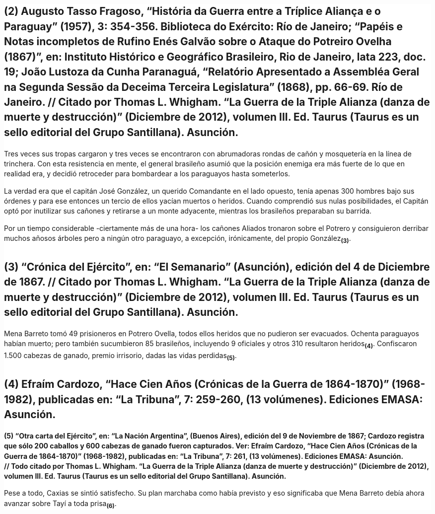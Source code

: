 ## **(2) Augusto Tasso Fragoso, “História da Guerra entre a Tríplice Aliança e o Paraguay” (1957), 3: 354-356. Biblioteca do Exército: Río de Janeiro; “Papéis e Notas incompletos de Rufino Enés Galvão sobre o Ataque do Potreiro Ovelha (1867)”, en: Instituto Histórico e Geográfico Brasileiro, Rio de Janeiro, lata 223, doc. 19; João Lustoza da Cunha Paranaguá, “Relatório Apresentado a Assembléa Geral na Segunda Sessão da Deceima Terceira Legislatura” (1868), pp. 66-69. Río de Janeiro. // Citado por Thomas L. Whigham. “La Guerra de la Triple Alianza (danza de muerte y destrucción)” (Diciembre de 2012), volumen III. Ed. Taurus (Taurus es un sello editorial del Grupo Santillana). Asunción.**

Tres veces sus tropas cargaron y tres veces se encontraron con abrumadoras rondas de cañón y mosquetería en la línea de trinchera. Con esta resistencia en mente, el general brasileño asumió que la posición enemiga era más fuerte de lo que en realidad era, y decidió retroceder para bombardear a los paraguayos hasta someterlos.

La verdad era que el capitán José González, un querido Comandante en el lado opuesto, tenía apenas 300 hombres bajo sus órdenes y para ese entonces un tercio de ellos yacían muertos o heridos. Cuando comprendió sus nulas posibilidades, el Capitán optó por inutilizar sus cañones y retirarse a un monte adyacente, mientras los brasileños preparaban su barrida.

Por un tiempo considerable -ciertamente más de una hora- los cañones Aliados tronaron sobre el Potrero y consiguieron derribar muchos añosos árboles pero a ningún otro paraguayo, a excepción, irónicamente, del propio González<sub><strong>(3)</strong></sub>.

## **(3) “Crónica del Ejército”, en: “El Semanario” (Asunción), edición del 4 de Diciembre de 1867. // Citado por Thomas L. Whigham. “La Guerra de la Triple Alianza (danza de muerte y destrucción)” (Diciembre de 2012), volumen III. Ed. Taurus (Taurus es un sello editorial del Grupo Santillana). Asunción.**

Mena Barreto tomó 49 prisioneros en Potrero Ovella, todos ellos heridos que no pudieron ser evacuados. Ochenta paraguayos habían muerto; pero también sucumbieron 85 brasileños, incluyendo 9 oficiales y otros 310 resultaron heridos<sub><strong>(4)</strong></sub>. Confiscaron 1.500 cabezas de ganado, premio irrisorio, dadas las vidas perdidas<sub><strong>(5)</strong></sub>.

## **(4) Efraím Cardozo, “Hace Cien Años (Crónicas de la Guerra de 1864-1870)” (1968-1982), publicadas en: “La Tribuna”, 7: 259-260, (13 volúmenes). Ediciones EMASA: Asunción.**  
**(5) “Otra carta del Ejército”, en: “La Nación Argentina”, (Buenos Aires), edición del 9 de Noviembre de 1867; Cardozo registra que sólo 200 caballos y 600 cabezas de ganado fueron capturados. Ver: Efraím Cardozo, “Hace Cien Años (Crónicas de la Guerra de 1864-1870)” (1968-1982), publicadas en: “La Tribuna”, 7: 261, (13 volúmenes). Ediciones EMASA: Asunción.**  
**// Todo citado por Thomas L. Whigham. “La Guerra de la Triple Alianza (danza de muerte y destrucción)” (Diciembre de 2012), volumen III. Ed. Taurus (Taurus es un sello editorial del Grupo Santillana). Asunción.**

Pese a todo, Caxias se sintió satisfecho. Su plan marchaba como había previsto y eso significaba que Mena Barreto debía ahora avanzar sobre Tayí a toda prisa<sub><strong>(6)</strong></sub>.
